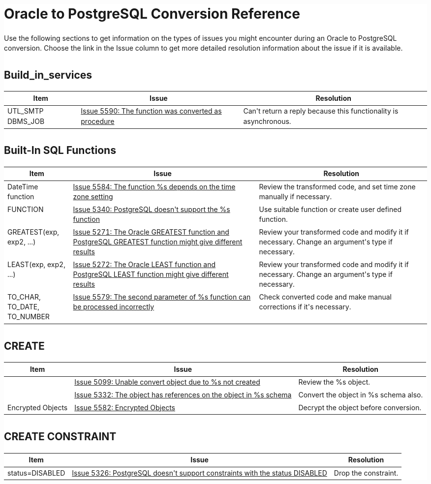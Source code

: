 # Oracle to PostgreSQL Conversion Reference<a name="sct-reference-Oracle-PostgreSQL"></a>

Use the following sections to get information on the types of issues you might encounter during an Oracle to PostgreSQL conversion\. Choose the link in the Issue column to get more detailed resolution information about the issue if it is available\.

## Build\_in\_services<a name="sct-reference-Oracle-PostgreSQL-build_in_services-overview"></a>


| Item | Issue | Resolution | 
| --- | --- | --- | 
|  UTL\_SMTP DBMS\_JOB  |   [Issue 5590: The function was converted as procedure](sct-reference-Oracle-PostgreSQL-Build_in_services.md#sct-reference-5590)   |  Can't return a reply because this functionality is asynchronous\.  | 

## Built\-In SQL Functions<a name="sct-reference-Oracle-PostgreSQL-built-in-sql-functions-overview"></a>


| Item | Issue | Resolution | 
| --- | --- | --- | 
|  DateTime function  |   [Issue 5584: The function %s depends on the time zone setting](sct-reference-Oracle-PostgreSQL-BUILT-INSQLFUNCTIONS.md#sct-reference-5584)   |  Review the transformed code, and set time zone manually if necessary\.  | 
|  FUNCTION  |   [Issue 5340: PostgreSQL doesn't support the %s function](sct-reference-Oracle-PostgreSQL-BUILT-INSQLFUNCTIONS.md#sct-reference-5340)   |  Use suitable function or create user defined function\.  | 
|  GREATEST\(exp, exp2, \.\.\.\)  |   [Issue 5271: The Oracle GREATEST function and PostgreSQL GREATEST function might give different results](sct-reference-Oracle-PostgreSQL-BUILT-INSQLFUNCTIONS.md#sct-reference-5271)   |  Review your transformed code and modify it if necessary\. Change an argument's type if necessary\.  | 
|  LEAST\(exp, exp2, \.\.\.\)  |   [Issue 5272: The Oracle LEAST function and PostgreSQL LEAST function might give different results](sct-reference-Oracle-PostgreSQL-BUILT-INSQLFUNCTIONS.md#sct-reference-5272)   |  Review your transformed code and modify it if necessary\. Change an argument's type if necessary\.  | 
|  TO\_CHAR, TO\_DATE, TO\_NUMBER  |   [Issue 5579: The second parameter of %s function can be processed incorrectly](sct-reference-Oracle-PostgreSQL-BUILT-INSQLFUNCTIONS.md#sct-reference-5579)   |  Check converted code and make manual corrections if it's necessary\.  | 

## CREATE<a name="sct-reference-Oracle-PostgreSQL-create-overview"></a>


| Item | Issue | Resolution | 
| --- | --- | --- | 
|   |   [Issue 5099: Unable convert object due to %s not created](sct-reference-Oracle-PostgreSQL-CREATE.md#sct-reference-5099)   |  Review the %s object\.  | 
|   |   [Issue 5332: The object has references on the object in %s schema](sct-reference-Oracle-PostgreSQL-CREATE.md#sct-reference-5332)   |  Convert the object in %s schema also\.  | 
|  Encrypted Objects  |   [Issue 5582: Encrypted Objects](sct-reference-Oracle-PostgreSQL-CREATE.md#sct-reference-5582)   |  Decrypt the object before conversion\.  | 

## CREATE CONSTRAINT<a name="sct-reference-Oracle-PostgreSQL-create-constraint-overview"></a>


| Item | Issue | Resolution | 
| --- | --- | --- | 
|  status=DISABLED  |   [Issue 5326: PostgreSQL doesn't support constraints with the status DISABLED](sct-reference-Oracle-PostgreSQL-CREATECONSTRAINT.md#sct-reference-5326)   |  Drop the constraint\.  | 

